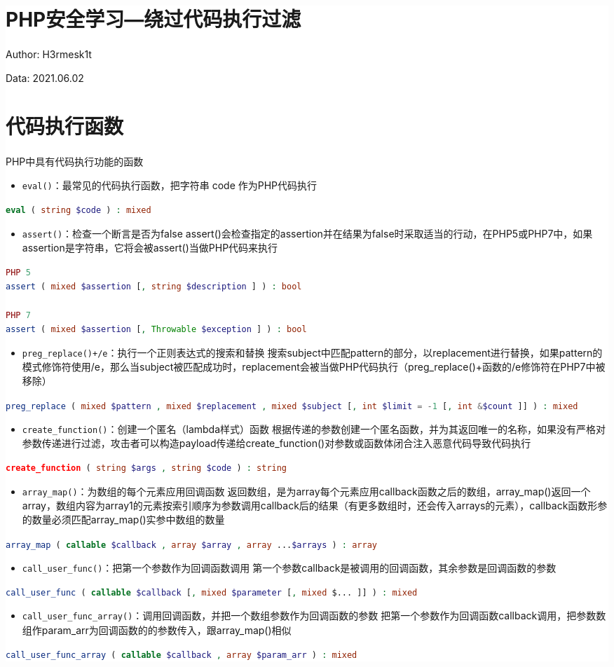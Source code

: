 # PHP安全学习—绕过代码执行过滤

Author: H3rmesk1t

Data: 2021.06.02

# 代码执行函数

PHP中具有代码执行功能的函数

- `eval()`：最常见的代码执行函数，把字符串 code 作为PHP代码执行

```php
eval ( string $code ) : mixed
```
- `assert()`：检查一个断言是否为false
assert()会检查指定的assertion并在结果为false时采取适当的行动，在PHP5或PHP7中，如果assertion是字符串，它将会被assert()当做PHP代码来执行
```php
PHP 5
assert ( mixed $assertion [, string $description ] ) : bool

PHP 7
assert ( mixed $assertion [, Throwable $exception ] ) : bool
```
- `preg_replace()+/e`：执行一个正则表达式的搜索和替换
搜索subject中匹配pattern的部分，以replacement进行替换，如果pattern的模式修饰符使用/e，那么当subject被匹配成功时，replacement会被当做PHP代码执行（preg_replace()+函数的/e修饰符在PHP7中被移除）
```php
preg_replace ( mixed $pattern , mixed $replacement , mixed $subject [, int $limit = -1 [, int &$count ]] ) : mixed
```
- `create_function()`：创建一个匿名（lambda样式）函数
根据传递的参数创建一个匿名函数，并为其返回唯一的名称，如果没有严格对参数传递进行过滤，攻击者可以构造payload传递给create_function()对参数或函数体闭合注入恶意代码导致代码执行

```php
create_function ( string $args , string $code ) : string
```
- `array_map()`：为数组的每个元素应用回调函数
返回数组，是为array每个元素应用callback函数之后的数组，array_map()返回一个array，数组内容为array1的元素按索引顺序为参数调用callback后的结果（有更多数组时，还会传入arrays的元素），callback函数形参的数量必须匹配array_map()实参中数组的数量

```php
array_map ( callable $callback , array $array , array ...$arrays ) : array
```

- `call_user_func()`：把第一个参数作为回调函数调用
第一个参数callback是被调用的回调函数，其余参数是回调函数的参数

```php
call_user_func ( callable $callback [, mixed $parameter [, mixed $... ]] ) : mixed
```
- `call_user_func_array()`：调用回调函数，并把一个数组参数作为回调函数的参数
把第一个参数作为回调函数callback调用，把参数数组作param_arr为回调函数的的参数传入，跟array_map()相似

```php
call_user_func_array ( callable $callback , array $param_arr ) : mixed
```
